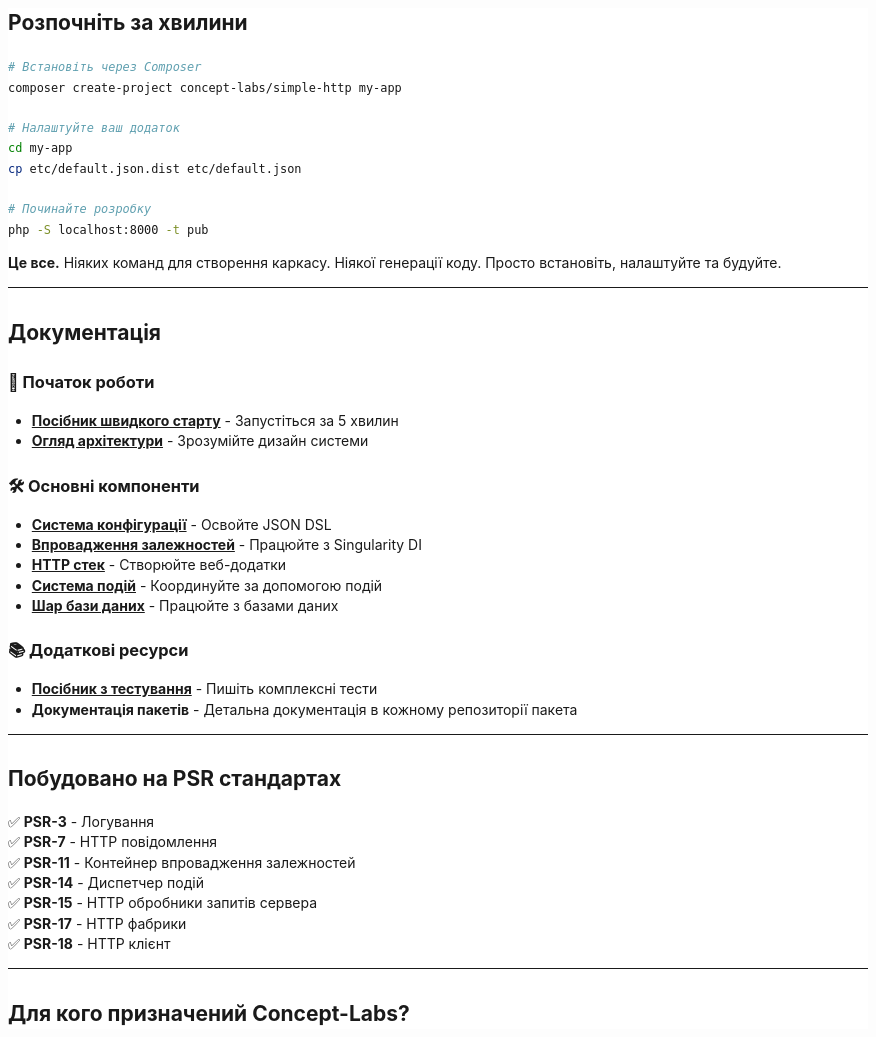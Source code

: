 ## Розпочніть за хвилини

```bash
# Встановіть через Composer
composer create-project concept-labs/simple-http my-app

# Налаштуйте ваш додаток
cd my-app
cp etc/default.json.dist etc/default.json

# Починайте розробку
php -S localhost:8000 -t pub
```

**Це все.** Ніяких команд для створення каркасу. Ніякої генерації коду. Просто встановіть, налаштуйте та будуйте.

---

## Документація

### 📘 Початок роботи
- **[Посібник швидкого старту](../docs/ua/quick-start.md)** - Запустіться за 5 хвилин
- **[Огляд архітектури](../docs/ua/architecture.md)** - Зрозумійте дизайн системи

### 🛠️ Основні компоненти
- **[Система конфігурації](../docs/ua/configuration.md)** - Освойте JSON DSL
- **[Впровадження залежностей](../docs/ua/dependency-injection.md)** - Працюйте з Singularity DI
- **[HTTP стек](../docs/ua/http-stack.md)** - Створюйте веб-додатки
- **[Система подій](../docs/ua/events.md)** - Координуйте за допомогою подій
- **[Шар бази даних](../docs/ua/database.md)** - Працюйте з базами даних

### 📚 Додаткові ресурси
- **[Посібник з тестування](../docs/ua/testing.md)** - Пишіть комплексні тести
- **Документація пакетів** - Детальна документація в кожному репозиторії пакета

---

## Побудовано на PSR стандартах

✅ **PSR-3** - Логування  
✅ **PSR-7** - HTTP повідомлення  
✅ **PSR-11** - Контейнер впровадження залежностей  
✅ **PSR-14** - Диспетчер подій  
✅ **PSR-15** - HTTP обробники запитів сервера  
✅ **PSR-17** - HTTP фабрики  
✅ **PSR-18** - HTTP клієнт  

---

## Для кого призначений Concept-Labs?
